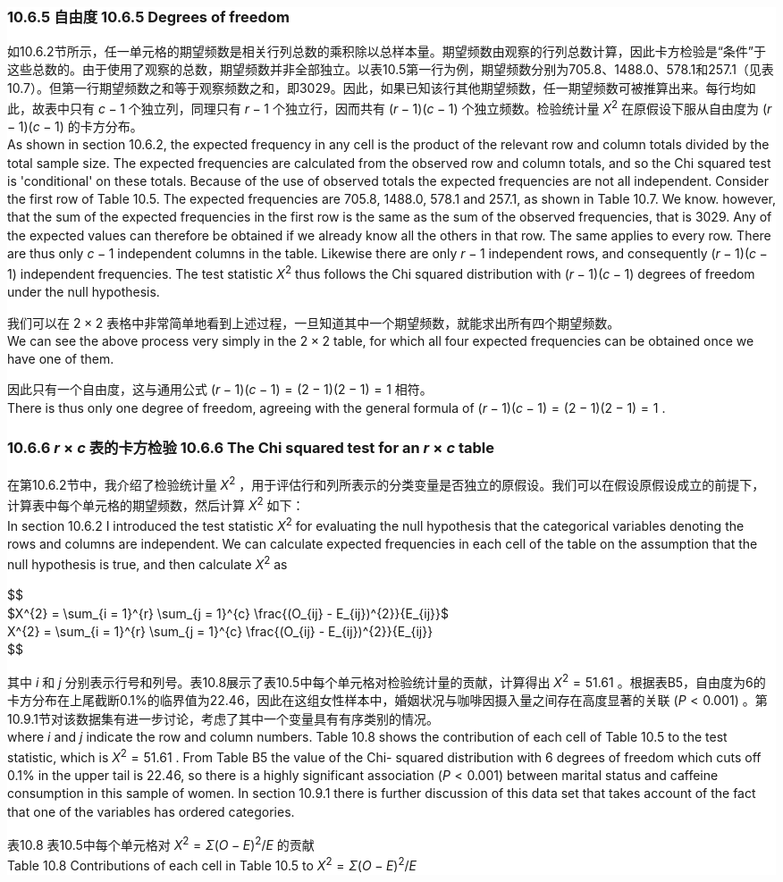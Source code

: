 ### 10.6.5 自由度  10.6.5 Degrees of freedom  

如10.6.2节所示，任一单元格的期望频数是相关行列总数的乘积除以总样本量。期望频数由观察的行列总数计算，因此卡方检验是“条件”于这些总数的。由于使用了观察的总数，期望频数并非全部独立。以表10.5第一行为例，期望频数分别为705.8、1488.0、578.1和257.1（见表10.7）。但第一行期望频数之和等于观察频数之和，即3029。因此，如果已知该行其他期望频数，任一期望频数可被推算出来。每行均如此，故表中只有 $c - 1$ 个独立列，同理只有 $r - 1$ 个独立行，因而共有 $(r - 1)(c - 1)$ 个独立频数。检验统计量 $X^{2}$ 在原假设下服从自由度为 $(r - 1)(c - 1)$ 的卡方分布。  
As shown in section 10.6.2, the expected frequency in any cell is the product of the relevant row and column totals divided by the total sample size. The expected frequencies are calculated from the observed row and column totals, and so the Chi squared test is 'conditional' on these totals. Because of the use of observed totals the expected frequencies are not all independent. Consider the first row of Table 10.5. The expected frequencies are 705.8, 1488.0, 578.1 and 257.1, as shown in Table 10.7. We know. however, that the sum of the expected frequencies in the first row is the same as the sum of the observed frequencies, that is 3029. Any of the expected values can therefore be obtained if we already know all the others in that row. The same applies to every row. There are thus only  $c - 1$  independent columns in the table. Likewise there are only  $r - 1$  independent rows, and consequently  $(r - 1)(c - 1)$  independent frequencies. The test statistic  $X^{2}$  thus follows the Chi squared distribution with  $(r - 1)(c - 1)$  degrees of freedom under the null hypothesis.  

我们可以在  $2 \times 2$  表格中非常简单地看到上述过程，一旦知道其中一个期望频数，就能求出所有四个期望频数。  
We can see the above process very simply in the  $2 \times 2$  table, for which all four expected frequencies can be obtained once we have one of them.  

因此只有一个自由度，这与通用公式  $(r - 1)(c - 1) = (2 - 1)(2 - 1) = 1$  相符。  
There is thus only one degree of freedom, agreeing with the general formula of  $(r - 1)(c - 1) = (2 - 1)(2 - 1) = 1$ .  

### 10.6.6  $r \times c$  表的卡方检验  10.6.6 The Chi squared test for an  $r \times c$  table  

在第10.6.2节中，我介绍了检验统计量  $X^{2}$ ，用于评估行和列所表示的分类变量是否独立的原假设。我们可以在假设原假设成立的前提下，计算表中每个单元格的期望频数，然后计算  $X^{2}$  如下：  
In section 10.6.2 I introduced the test statistic  $X^{2}$  for evaluating the null hypothesis that the categorical variables denoting the rows and columns are independent. We can calculate expected frequencies in each cell of the table on the assumption that the null hypothesis is true, and then calculate  $X^{2}$  as  

$$  
$X^{2} = \sum_{i = 1}^{r} \sum_{j = 1}^{c} \frac{(O_{ij} - E_{ij})^{2}}{E_{ij}}$  
X^{2} = \sum_{i = 1}^{r} \sum_{j = 1}^{c} \frac{(O_{ij} - E_{ij})^{2}}{E_{ij}}  
$$  

其中  $i$  和  $j$  分别表示行号和列号。表10.8展示了表10.5中每个单元格对检验统计量的贡献，计算得出  $X^{2} = 51.61$ 。根据表B5，自由度为6的卡方分布在上尾截断0.1%的临界值为22.46，因此在这组女性样本中，婚姻状况与咖啡因摄入量之间存在高度显著的关联  $(P < 0.001)$ 。第10.9.1节对该数据集有进一步讨论，考虑了其中一个变量具有有序类别的情况。  
where  $i$  and  $j$  indicate the row and column numbers. Table 10.8 shows the contribution of each cell of Table 10.5 to the test statistic, which is  $X^{2} = 51.61$ . From Table B5 the value of the Chi- squared distribution with 6 degrees of freedom which cuts off  $0.1\%$  in the upper tail is 22.46, so there is a highly significant association  $(P < 0.001)$  between marital status and caffeine consumption in this sample of women. In section 10.9.1 there is further discussion of this data set that takes account of the fact that one of the variables has ordered categories.  

表10.8 表10.5中每个单元格对  $X^{2} = \Sigma (O - E)^{2} / E$ 的贡献  
Table 10.8 Contributions of each cell in Table 10.5 to  $X^{2} = \Sigma (O - E)^{2} / E$  
